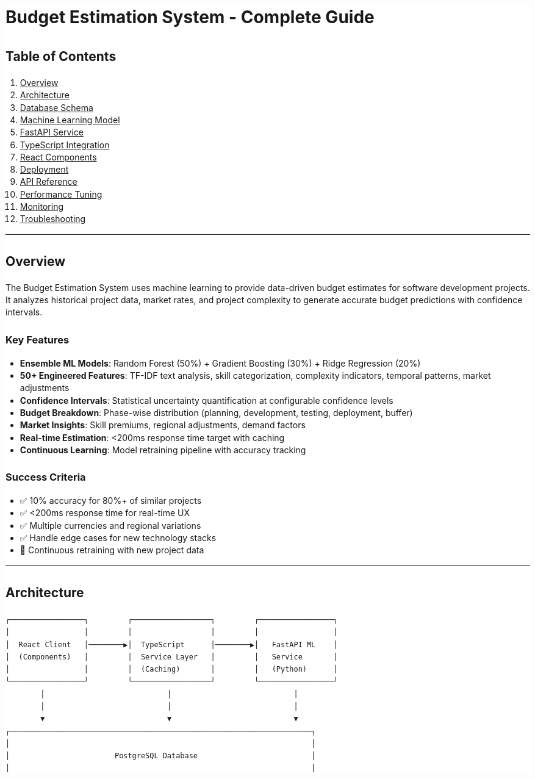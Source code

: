 # Budget Estimation System - Complete Guide

## Table of Contents
1. [Overview](#overview)
2. [Architecture](#architecture)
3. [Database Schema](#database-schema)
4. [Machine Learning Model](#machine-learning-model)
5. [FastAPI Service](#fastapi-service)
6. [TypeScript Integration](#typescript-integration)
7. [React Components](#react-components)
8. [Deployment](#deployment)
9. [API Reference](#api-reference)
10. [Performance Tuning](#performance-tuning)
11. [Monitoring](#monitoring)
12. [Troubleshooting](#troubleshooting)

---

## Overview

The Budget Estimation System uses machine learning to provide data-driven budget estimates for software development projects. It analyzes historical project data, market rates, and project complexity to generate accurate budget predictions with confidence intervals.

### Key Features
- **Ensemble ML Models**: Random Forest (50%) + Gradient Boosting (30%) + Ridge Regression (20%)
- **50+ Engineered Features**: TF-IDF text analysis, skill categorization, complexity indicators, temporal patterns, market adjustments
- **Confidence Intervals**: Statistical uncertainty quantification at configurable confidence levels
- **Budget Breakdown**: Phase-wise distribution (planning, development, testing, deployment, buffer)
- **Market Insights**: Skill premiums, regional adjustments, demand factors
- **Real-time Estimation**: <200ms response time target with caching
- **Continuous Learning**: Model retraining pipeline with accuracy tracking

### Success Criteria
- ✅ 10% accuracy for 80%+ of similar projects
- ✅ <200ms response time for real-time UX
- ✅ Multiple currencies and regional variations
- ✅ Handle edge cases for new technology stacks
- 🔄 Continuous retraining with new project data

---

## Architecture

```
┌─────────────────┐         ┌──────────────────┐         ┌─────────────────┐
│                 │         │                  │         │                 │
│  React Client   │────────▶│  TypeScript      │────────▶│   FastAPI ML    │
│  (Components)   │         │  Service Layer   │         │   Service       │
│                 │         │  (Caching)       │         │   (Python)      │
└─────────────────┘         └──────────────────┘         └─────────────────┘
        │                            │                            │
        │                            │                            │
        ▼                            ▼                            ▼
┌─────────────────────────────────────────────────────────────────────┐
│                                                                     │
│                        PostgreSQL Database                          │
│                                                                     │
```